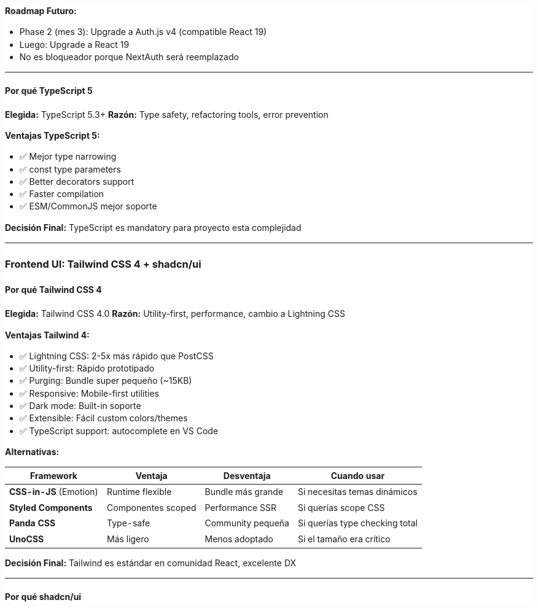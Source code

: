 **Roadmap Futuro:**
- Phase 2 (mes 3): Upgrade a Auth.js v4 (compatible React 19)
- Luego: Upgrade a React 19
- No es bloqueador porque NextAuth será reemplazado

---

#### Por qué TypeScript 5

**Elegida:** TypeScript 5.3+
**Razón:** Type safety, refactoring tools, error prevention

**Ventajas TypeScript 5:**
- ✅ Mejor type narrowing
- ✅ const type parameters
- ✅ Better decorators support
- ✅ Faster compilation
- ✅ ESM/CommonJS mejor soporte

**Decisión Final:** TypeScript es mandatory para proyecto esta complejidad

---

### Frontend UI: Tailwind CSS 4 + shadcn/ui

#### Por qué Tailwind CSS 4

**Elegida:** Tailwind CSS 4.0
**Razón:** Utility-first, performance, cambio a Lightning CSS

**Ventajas Tailwind 4:**
- ✅ Lightning CSS: 2-5x más rápido que PostCSS
- ✅ Utility-first: Rápido prototipado
- ✅ Purging: Bundle super pequeño (~15KB)
- ✅ Responsive: Mobile-first utilities
- ✅ Dark mode: Built-in soporte
- ✅ Extensible: Fácil custom colors/themes
- ✅ TypeScript support: autocomplete en VS Code

**Alternativas:**

| Framework | Ventaja | Desventaja | Cuando usar |
|-----------|---------|-----------|-----------|
| **CSS-in-JS** (Emotion) | Runtime flexible | Bundle más grande | Si necesitas temas dinámicos |
| **Styled Components** | Componentes scoped | Performance SSR | Si querías scope CSS |
| **Panda CSS** | Type-safe | Community pequeña | Si querías type checking total |
| **UnoCSS** | Más ligero | Menos adoptado | Si el tamaño era crítico |

**Decisión Final:** Tailwind es estándar en comunidad React, excelente DX

---

#### Por qué shadcn/ui
